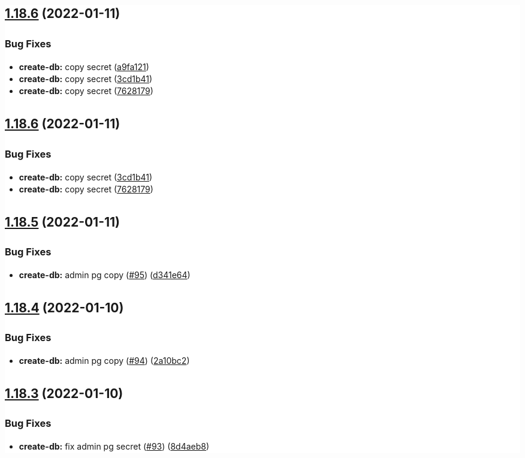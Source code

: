 ## [1.18.6](https://github.com/SocialGouv/actions/compare/v1.18.5...v1.18.6) (2022-01-11)


### Bug Fixes

* **create-db:** copy secret ([a9fa121](https://github.com/SocialGouv/actions/commit/a9fa1212baf4f7b948603ed2332f8a21b87d7448))
* **create-db:** copy secret ([3cd1b41](https://github.com/SocialGouv/actions/commit/3cd1b41d4fdce2f681cd6c89ba82fadb01177656))
* **create-db:** copy secret ([7628179](https://github.com/SocialGouv/actions/commit/7628179d41fd553b545e069be65b851e11bc5b57))

## [1.18.6](https://github.com/SocialGouv/actions/compare/v1.18.5...v1.18.6) (2022-01-11)


### Bug Fixes

* **create-db:** copy secret ([3cd1b41](https://github.com/SocialGouv/actions/commit/3cd1b41d4fdce2f681cd6c89ba82fadb01177656))
* **create-db:** copy secret ([7628179](https://github.com/SocialGouv/actions/commit/7628179d41fd553b545e069be65b851e11bc5b57))

## [1.18.5](https://github.com/SocialGouv/actions/compare/v1.18.4...v1.18.5) (2022-01-11)


### Bug Fixes

* **create-db:** admin pg copy ([#95](https://github.com/SocialGouv/actions/issues/95)) ([d341e64](https://github.com/SocialGouv/actions/commit/d341e64b975f23e5daefea202ae431dbdda9fe7d))

## [1.18.4](https://github.com/SocialGouv/actions/compare/v1.18.3...v1.18.4) (2022-01-10)


### Bug Fixes

* **create-db:** admin pg copy ([#94](https://github.com/SocialGouv/actions/issues/94)) ([2a10bc2](https://github.com/SocialGouv/actions/commit/2a10bc2c3347e76b277bdaa5749492328a9b65a0))

## [1.18.3](https://github.com/SocialGouv/actions/compare/v1.18.2...v1.18.3) (2022-01-10)


### Bug Fixes

* **create-db:** fix admin pg secret ([#93](https://github.com/SocialGouv/actions/issues/93)) ([8d4aeb8](https://github.com/SocialGouv/actions/commit/8d4aeb896de720510b2e0b43f496bf3050f460ed))
